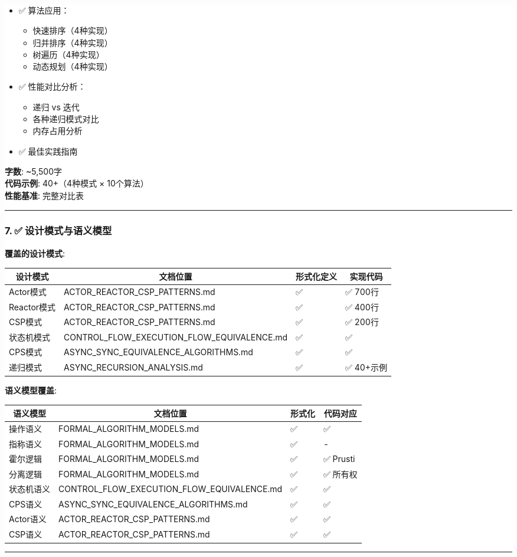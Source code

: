 - ✅ 算法应用：
  - 快速排序（4种实现）
  - 归并排序（4种实现）
  - 树遍历（4种实现）
  - 动态规划（4种实现）
  
- ✅ 性能对比分析：
  - 递归 vs 迭代
  - 各种递归模式对比
  - 内存占用分析
  
- ✅ 最佳实践指南

**字数**: ~5,500字  
**代码示例**: 40+（4种模式 × 10个算法）  
**性能基准**: 完整对比表

---

### 7. ✅ 设计模式与语义模型

**覆盖的设计模式**:

| 设计模式 | 文档位置 | 形式化定义 | 实现代码 |
|---------|---------|-----------|---------|
| Actor模式 | ACTOR_REACTOR_CSP_PATTERNS.md | ✅ | ✅ 700行 |
| Reactor模式 | ACTOR_REACTOR_CSP_PATTERNS.md | ✅ | ✅ 400行 |
| CSP模式 | ACTOR_REACTOR_CSP_PATTERNS.md | ✅ | ✅ 200行 |
| 状态机模式 | CONTROL_FLOW_EXECUTION_FLOW_EQUIVALENCE.md | ✅ | ✅ |
| CPS模式 | ASYNC_SYNC_EQUIVALENCE_ALGORITHMS.md | ✅ | ✅ |
| 递归模式 | ASYNC_RECURSION_ANALYSIS.md | ✅ | ✅ 40+示例 |

**语义模型覆盖**:

| 语义模型 | 文档位置 | 形式化 | 代码对应 |
|---------|---------|--------|---------|
| 操作语义 | FORMAL_ALGORITHM_MODELS.md | ✅ | ✅ |
| 指称语义 | FORMAL_ALGORITHM_MODELS.md | ✅ | - |
| 霍尔逻辑 | FORMAL_ALGORITHM_MODELS.md | ✅ | ✅ Prusti |
| 分离逻辑 | FORMAL_ALGORITHM_MODELS.md | ✅ | ✅ 所有权 |
| 状态机语义 | CONTROL_FLOW_EXECUTION_FLOW_EQUIVALENCE.md | ✅ | ✅ |
| CPS语义 | ASYNC_SYNC_EQUIVALENCE_ALGORITHMS.md | ✅ | ✅ |
| Actor语义 | ACTOR_REACTOR_CSP_PATTERNS.md | ✅ | ✅ |
| CSP语义 | ACTOR_REACTOR_CSP_PATTERNS.md | ✅ | ✅ |

---